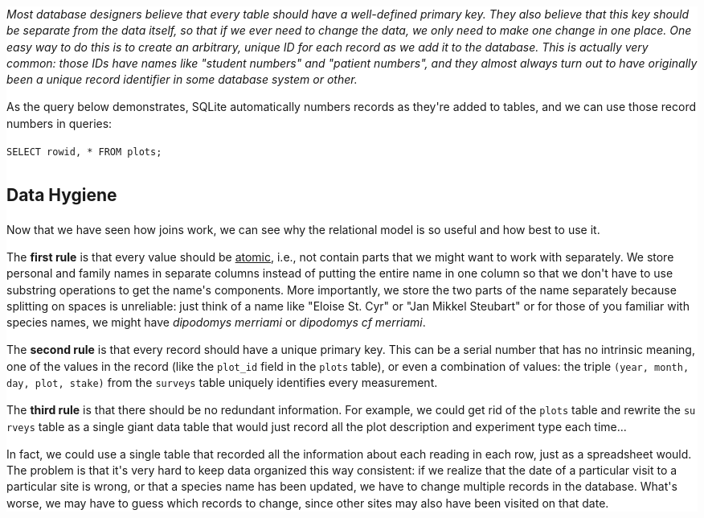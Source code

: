 *Most database designers believe that
every table should have a well-defined primary key.
They also believe that this key should be separate from the data itself,
so that if we ever need to change the data,
we only need to make one change in one place.
One easy way to do this is
to create an arbitrary, unique ID for each record
as we add it to the database.
This is actually very common:
those IDs have names like "student numbers" and "patient numbers",
and they almost always turn out to have originally been
a unique record identifier in some database system or other.*

As the query below demonstrates,
SQLite automatically numbers records as they're added to tables,
and we can use those record numbers in queries:

<pre class="in"><code>SELECT rowid, * FROM plots;</code></pre>

## Data Hygiene
Now that we have seen how joins work,
we can see why the relational model is so useful
and how best to use it.

The **first rule** is that every value should be [atomic](../../gloss.html#atomic-value),
i.e.,
not contain parts that we might want to work with separately.
We store personal and family names in separate columns instead of putting the entire name in one column
so that we don't have to use substring operations to get the name's components.
More importantly,
we store the two parts of the name separately because splitting on spaces is unreliable:
just think of a name like "Eloise St. Cyr" or "Jan Mikkel Steubart" or for those of you familiar with species names, 
we might have *dipodomys merriami* or *dipodomys cf merriami*.

The **second rule** is that every record should have a unique primary key.
This can be a serial number that has no intrinsic meaning,
one of the values in the record (like the `plot_id` field in the `plots` table),
or even a combination of values:
the triple `(year, month, day, plot, stake)` from the `surveys` table uniquely identifies every measurement.

The **third rule** is that there should be no redundant information.
For example,
we could get rid of the `plots` table and rewrite the `surveys` table as a single giant data table that would just record all the plot description and experiment type each time...

In fact,
we could use a single table that recorded all the information about each reading in each row,
just as a spreadsheet would.
The problem is that it's very hard to keep data organized this way consistent:
if we realize that the date of a particular visit to a particular site is wrong,
or that a species name has been updated,
we have to change multiple records in the database.
What's worse,
we may have to guess which records to change,
since other sites may also have been visited on that date.
